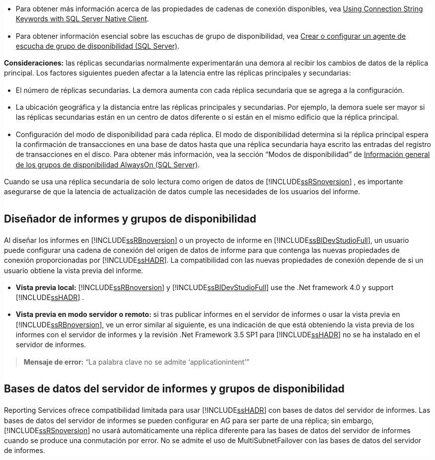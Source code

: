 -   Para obtener más información acerca de las propiedades de cadenas de conexión disponibles, vea [Using Connection String Keywords with SQL Server Native Client](../../../relational-databases/native-client/applications/using-connection-string-keywords-with-sql-server-native-client.md).  
  
-   Para obtener información esencial sobre las escuchas de grupo de disponibilidad, vea [Crear o configurar un agente de escucha de grupo de disponibilidad &#40;SQL Server&#41;](../../../database-engine/availability-groups/windows/create-or-configure-an-availability-group-listener-sql-server.md).  
  
 **Consideraciones:** las réplicas secundarias normalmente experimentarán una demora al recibir los cambios de datos de la réplica principal. Los factores siguientes pueden afectar a la latencia entre las réplicas principales y secundarias:  
  
-   El número de réplicas secundarias. La demora aumenta con cada réplica secundaria que se agrega a la configuración.  
  
-   La ubicación geográfica y la distancia entre las réplicas principales y secundarias. Por ejemplo, la demora suele ser mayor si las réplicas secundarias están en un centro de datos diferente o si están en el mismo edificio que la réplica principal.  
  
-   Configuración del modo de disponibilidad para cada réplica. El modo de disponibilidad determina si la réplica principal espera la confirmación de transacciones en una base de datos hasta que una réplica secundaria haya escrito las entradas del registro de transacciones en el disco. Para obtener más información, vea la sección “Modos de disponibilidad” de [Información general de los grupos de disponibilidad AlwaysOn &#40;SQL Server&#41;](../../../database-engine/availability-groups/windows/overview-of-always-on-availability-groups-sql-server.md).  
  
 Cuando se usa una réplica secundaria de solo lectura como origen de datos de [!INCLUDE[ssRSnoversion](../../../includes/ssrsnoversion-md.md)] , es importante asegurarse de que la latencia de actualización de datos cumple las necesidades de los usuarios del informe.  
  
##  <a name="bkmk_reportdesign"></a> Diseñador de informes y grupos de disponibilidad  
 Al diseñar los informes en [!INCLUDE[ssRBnoversion](../../../includes/ssrbnoversion-md.md)] o un proyecto de informe en [!INCLUDE[ssBIDevStudioFull](../../../includes/ssbidevstudiofull-md.md)], un usuario puede configurar una cadena de conexión del origen de datos de informe para que contenga las nuevas propiedades de conexión proporcionadas por [!INCLUDE[ssHADR](../../../includes/sshadr-md.md)]. La compatibilidad con las nuevas propiedades de conexión depende de si un usuario obtiene la vista previa del informe.  
  
-   **Vista previa local:** [!INCLUDE[ssRBnoversion](../../../includes/ssrbnoversion-md.md)] y [!INCLUDE[ssBIDevStudioFull](../../../includes/ssbidevstudiofull-md.md)] use the .Net framework 4.0 y support [!INCLUDE[ssHADR](../../../includes/sshadr-md.md)] .  
  
-   **Vista previa en modo servidor o remoto:** si tras publicar informes en el servidor de informes o usar la vista previa en [!INCLUDE[ssRBnoversion](../../../includes/ssrbnoversion-md.md)], ve un error similar al siguiente, es una indicación de que está obteniendo la vista previa de los informes con el servidor de informes y la revisión .Net Framework 3.5 SP1 para [!INCLUDE[ssHADR](../../../includes/sshadr-md.md)] no se ha instalado en el servidor de informes.  
  
> **Mensaje de error:** “La palabra clave no se admite ‘applicationintent’”  
  
##  <a name="bkmk_reportserverdatabases"></a> Bases de datos del servidor de informes y grupos de disponibilidad  
 Reporting Services ofrece compatibilidad limitada para usar [!INCLUDE[ssHADR](../../../includes/sshadr-md.md)] con bases de datos del servidor de informes. Las bases de datos del servidor de informes se pueden configurar en AG para ser parte de una réplica; sin embargo, [!INCLUDE[ssRSnoversion](../../../includes/ssrsnoversion-md.md)] no usará automáticamente una réplica diferente para las bases de datos del servidor de informes cuando se produce una conmutación por error. No se admite el uso de MultiSubnetFailover con las bases de datos del servidor de informes.  
  